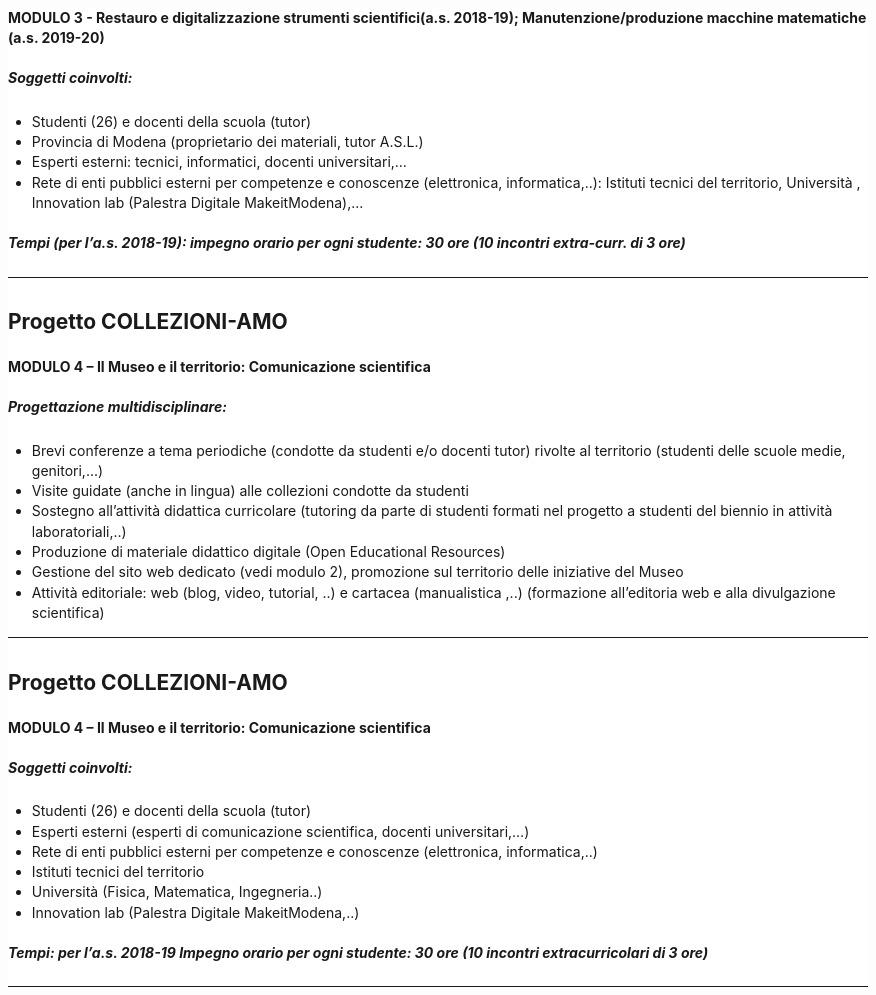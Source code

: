 #### MODULO 3 - Restauro e digitalizzazione strumenti scientifici(a.s. 2018-19); Manutenzione/produzione  macchine matematiche (a.s. 2019-20)

##### Soggetti coinvolti:
* Studenti (26) e docenti della scuola (tutor)
* Provincia di Modena (proprietario dei materiali, tutor A.S.L.)
* Esperti esterni: tecnici, informatici, docenti universitari,…
* Rete di enti pubblici esterni per competenze e conoscenze (elettronica, informatica,..): Istituti tecnici del territorio, Università , Innovation lab (Palestra Digitale MakeitModena),...

##### Tempi (per l’a.s. 2018-19): impegno orario per ogni studente: 30 ore (10 incontri extra-curr. di 3 ore)

---

## Progetto COLLEZIONI-AMO

#### MODULO 4 – Il Museo e il territorio: Comunicazione scientifica

##### Progettazione multidisciplinare:
* Brevi conferenze  a tema periodiche (condotte da studenti e/o docenti tutor) rivolte al territorio (studenti delle scuole medie, genitori,...)
* Visite guidate (anche in lingua) alle collezioni condotte da studenti
* Sostegno all’attività didattica curricolare (tutoring da parte di studenti formati nel progetto a studenti del biennio in attività laboratoriali,..)
* Produzione di materiale didattico digitale (Open Educational Resources)
* Gestione del sito web dedicato (vedi modulo 2), promozione sul territorio delle iniziative del Museo
* Attività editoriale: web (blog,  video, tutorial, ..) e cartacea  (manualistica ,..) (formazione all’editoria web e alla divulgazione scientifica)
---

## Progetto COLLEZIONI-AMO

#### MODULO 4 – Il Museo e il territorio: Comunicazione scientifica

##### Soggetti coinvolti:
* Studenti (26) e docenti della scuola (tutor)
* Esperti esterni (esperti di comunicazione scientifica, docenti universitari,…)
* Rete di enti pubblici esterni per competenze e conoscenze (elettronica, informatica,..)
* Istituti tecnici del territorio
* Università (Fisica, Matematica, Ingegneria..)
* Innovation lab (Palestra Digitale MakeitModena,..)

##### Tempi: per l’a.s. 2018-19 Impegno orario per ogni studente: 30 ore (10 incontri extracurricolari di 3 ore)


---